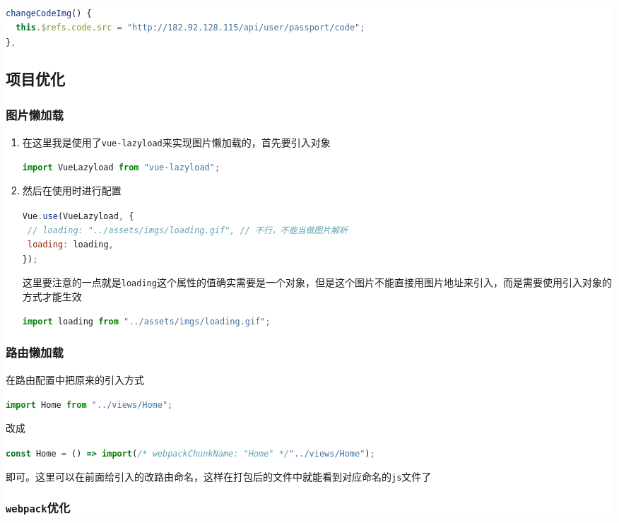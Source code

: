 ```js
changeCodeImg() {
  this.$refs.code.src = "http://182.92.128.115/api/user/passport/code";
},
```

## 项目优化

### 图片懒加载

1. 在这里我是使用了`vue-lazyload`来实现图片懒加载的，首先要引入对象

   ```js
   import VueLazyload from "vue-lazyload";
   ```

2. 然后在使用时进行配置

   ```js
   Vue.use(VueLazyload, {
   	// loading: "../assets/imgs/loading.gif", // 不行，不能当做图片解析
   	loading: loading,
   });
   ```

   这里要注意的一点就是`loading`这个属性的值确实需要是一个对象，但是这个图片不能直接用图片地址来引入，而是需要使用引入对象的方式才能生效

   ```js
   import loading from "../assets/imgs/loading.gif";
   ```

### 路由懒加载

在路由配置中把原来的引入方式

```js
import Home from "../views/Home";
```

改成

```js
const Home = () => import(/* webpackChunkName: "Home" */"../views/Home");
```

即可。这里可以在前面给引入的改路由命名，这样在打包后的文件中就能看到对应命名的`js`文件了

### `webpack`优化
